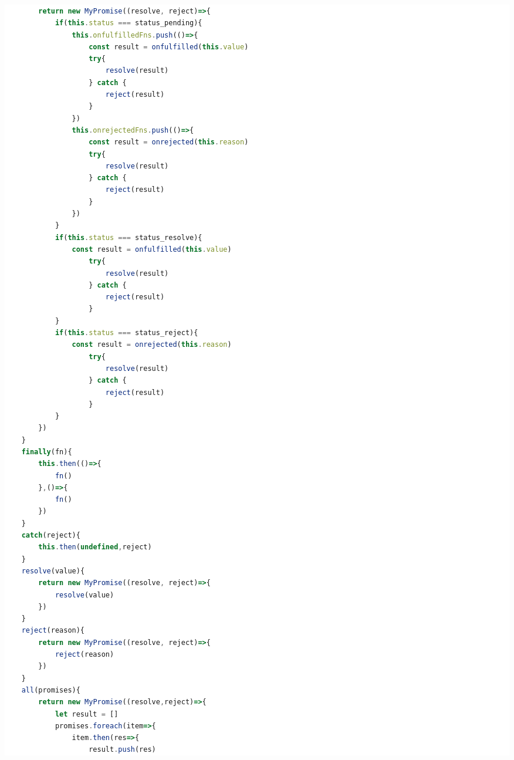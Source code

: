 ```js
        return new MyPromise((resolve, reject)=>{
			if(this.status === status_pending){
				this.onfulfilledFns.push(()=>{
					const result = onfulfilled(this.value)
                    try{
						resolve(result)
                    } catch {
                        reject(result)
                    }
                })
                this.onrejectedFns.push(()=>{
					const result = onrejected(this.reason)
                    try{
						resolve(result)
                    } catch {
                        reject(result)
                    }
                })
            }
            if(this.status === status_resolve){
				const result = onfulfilled(this.value)
                    try{
						resolve(result)
                    } catch {
                        reject(result)
                    }
            }
            if(this.status === status_reject){
				const result = onrejected(this.reason)
                    try{
						resolve(result)
                    } catch {
                        reject(result)
                    }
            }
        })
    }
    finally(fn){
		this.then(()=>{
            fn()
        },()=>{
            fn()
        })
    }
    catch(reject){
		this.then(undefined,reject)
    }
    resolve(value){
		return new MyPromise((resolve, reject)=>{
            resolve(value)
        })
    }
    reject(reason){
		return new MyPromise((resolve, reject)=>{
            reject(reason)
        })
    }
    all(promises){
        return new MyPromise((resolve,reject)=>{
            let result = []
            promises.foreach(item=>{
				item.then(res=>{
					result.push(res)
```